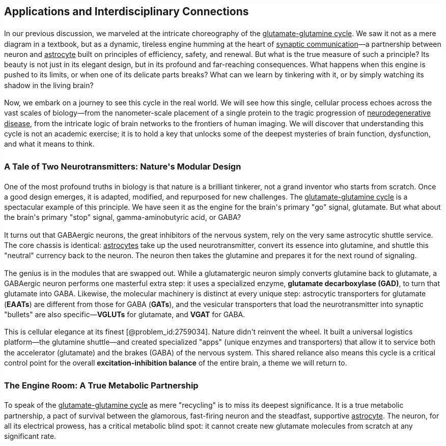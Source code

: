 ## Applications and Interdisciplinary Connections

In our previous discussion, we marveled at the intricate choreography of the [glutamate-glutamine cycle](@article_id:178233). We saw it not as a mere diagram in a textbook, but as a dynamic, tireless engine humming at the heart of [synaptic communication](@article_id:173722)—a partnership between neuron and [astrocyte](@article_id:190009) built on principles of efficiency, safety, and renewal. But what is the true measure of such a principle? Its beauty is not just in its elegant design, but in its profound and far-reaching consequences. What happens when this engine is pushed to its limits, or when one of its delicate parts breaks? What can we learn by tinkering with it, or by simply watching its shadow in the living brain?

Now, we embark on a journey to see this cycle in the real world. We will see how this single, cellular process echoes across the vast scales of biology—from the nanometer-scale placement of a single protein to the tragic progression of [neurodegenerative disease](@article_id:169208), from the intricate logic of brain networks to the frontiers of human imaging. We will discover that understanding this cycle is not an academic exercise; it is to hold a key that unlocks some of the deepest mysteries of brain function, dysfunction, and what it means to think.

### A Tale of Two Neurotransmitters: Nature's Modular Design

One of the most profound truths in biology is that nature is a brilliant tinkerer, not a grand inventor who starts from scratch. Once a good design emerges, it is adapted, modified, and repurposed for new challenges. The [glutamate-glutamine cycle](@article_id:178233) is a spectacular example of this principle. We have seen it as the engine for the brain's primary "go" signal, glutamate. But what about the brain's primary "stop" signal, gamma-aminobutyric acid, or GABA?

It turns out that GABAergic neurons, the great inhibitors of the nervous system, rely on the very same astrocytic shuttle service. The core chassis is identical: [astrocytes](@article_id:154602) take up the used neurotransmitter, convert its essence into glutamine, and shuttle this "neutral" currency back to the neuron. The neuron then takes the glutamine and prepares it for the next round of signaling.

The genius is in the modules that are swapped out. While a glutamatergic neuron simply converts glutamine back to glutamate, a GABAergic neuron performs one masterful extra step: it uses a specialized enzyme, **glutamate decarboxylase (GAD)**, to turn that glutamate into GABA. Likewise, the molecular machinery is distinct at every unique step: astrocytic transporters for glutamate (**EAATs**) are different from those for GABA (**GATs**), and the vesicular transporters that load the neurotransmitter into synaptic "bullets" are also specific—**VGLUTs** for glutamate, and **VGAT** for GABA.

This is cellular elegance at its finest [@problem_id:2759034]. Nature didn't reinvent the wheel. It built a universal logistics platform—the glutamine shuttle—and created specialized "apps" (unique enzymes and transporters) that allow it to service both the accelerator (glutamate) and the brakes (GABA) of the nervous system. This shared reliance also means this cycle is a critical control point for the overall **excitation-inhibition balance** of the entire brain, a theme we will return to.

### The Engine Room: A True Metabolic Partnership

To speak of the [glutamate-glutamine cycle](@article_id:178233) as mere "recycling" is to miss its deepest significance. It is a true metabolic partnership, a pact of survival between the glamorous, fast-firing neuron and the steadfast, supportive [astrocyte](@article_id:190009). The neuron, for all its electrical prowess, has a critical metabolic blind spot: it cannot create new glutamate molecules from scratch at any significant rate.
